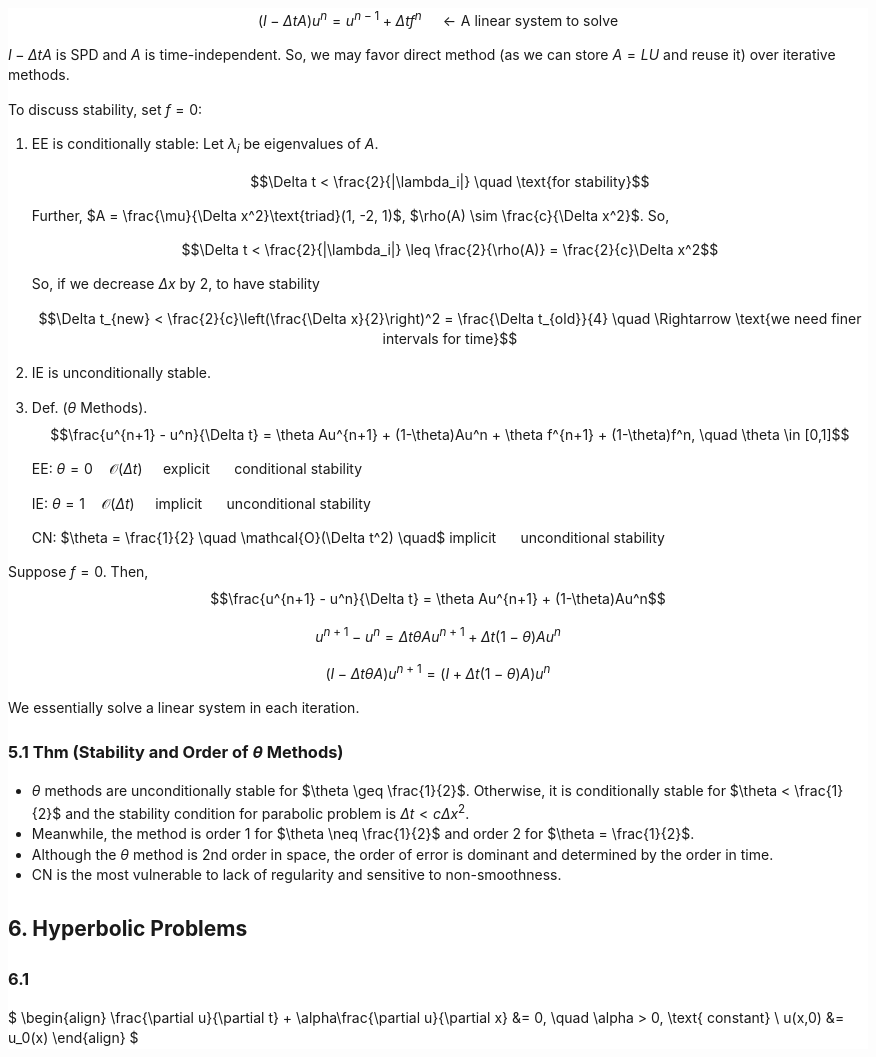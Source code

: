    $$(I - \Delta t A)u^n = u^{n-1} + \Delta t f^n \quad \leftarrow \text{A linear system to solve}$$

$I - \Delta t A$ is SPD and $A$ is time-independent. So, we may favor direct method (as we can store $A = LU$ and reuse it) over iterative methods.

To discuss stability, set $f = 0$:

1. EE is conditionally stable:
   Let $\lambda_i$ be eigenvalues of $A$.
   
   $$\Delta t < \frac{2}{|\lambda_i|} \quad \text{for stability}$$
   
   Further, $A = \frac{\mu}{\Delta x^2}\text{triad}(1, -2, 1)$, $\rho(A) \sim \frac{c}{\Delta x^2}$. So,
   
   $$\Delta t < \frac{2}{|\lambda_i|} \leq \frac{2}{\rho(A)} = \frac{2}{c}\Delta x^2$$
   
   So, if we decrease $\Delta x$ by 2, to have stability
   
   $$\Delta t_{new} < \frac{2}{c}\left(\frac{\Delta x}{2}\right)^2 = \frac{\Delta t_{old}}{4} \quad \Rightarrow \text{we need finer intervals for time}$$

2. IE is unconditionally stable.

3. Def. ($\theta$ Methods).
   $$\frac{u^{n+1} - u^n}{\Delta t} = \theta Au^{n+1} + (1-\theta)Au^n + \theta f^{n+1} + (1-\theta)f^n, \quad \theta \in [0,1]$$
   
   EE: $\theta = 0 \quad \mathcal{O}(\Delta t) \quad$ explicit $\quad$ conditional stability
   
   IE: $\theta = 1 \quad \mathcal{O}(\Delta t) \quad$ implicit $\quad$ unconditional stability
   
   CN: $\theta = \frac{1}{2} \quad \mathcal{O}(\Delta t^2) \quad$ implicit $\quad$ unconditional stability

Suppose $f = 0$. Then,
$$\frac{u^{n+1} - u^n}{\Delta t} = \theta Au^{n+1} + (1-\theta)Au^n$$

$$u^{n+1} - u^n = \Delta t \theta Au^{n+1} + \Delta t(1-\theta)Au^n$$

$$(I - \Delta t \theta A)u^{n+1} = (I + \Delta t(1-\theta)A)u^n$$

We essentially solve a linear system in each iteration.

### 5.1 Thm (Stability and Order of $\theta$ Methods)
- $\theta$ methods are unconditionally stable for $\theta \geq \frac{1}{2}$. Otherwise, it is conditionally stable for $\theta < \frac{1}{2}$ and the stability condition for parabolic problem is $\Delta t < c\Delta x^2$.
- Meanwhile, the method is order 1 for $\theta \neq \frac{1}{2}$ and order 2 for $\theta = \frac{1}{2}$.
- Although the $\theta$ method is 2nd order in space, the order of error is dominant and determined by the order in time.
- CN is the most vulnerable to lack of regularity and sensitive to non-smoothness.

## 6. Hyperbolic Problems

### 6.1
$
\begin{align}
\frac{\partial u}{\partial t} + \alpha\frac{\partial u}{\partial x} &= 0, \quad \alpha > 0, \text{ constant} \\
u(x,0) &= u_0(x)
\end{align}
$
